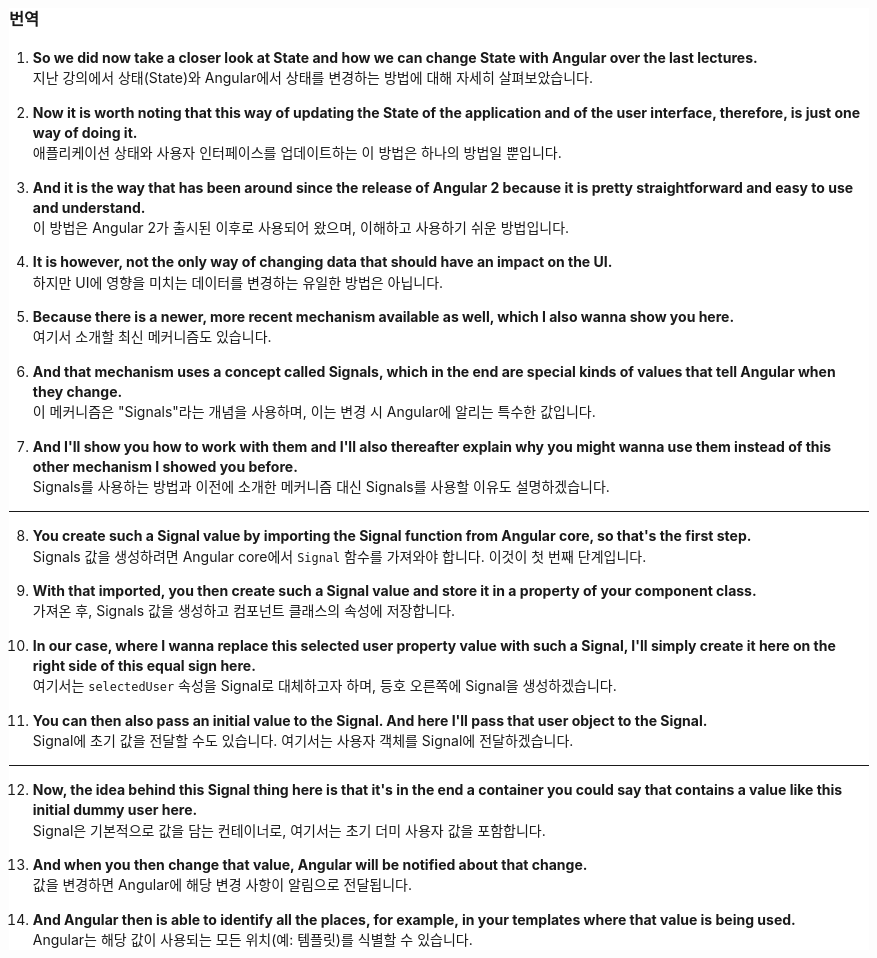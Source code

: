 ### 번역

1. **So we did now take a closer look at State and how we can change State with Angular over the last lectures.**  
   지난 강의에서 상태(State)와 Angular에서 상태를 변경하는 방법에 대해 자세히 살펴보았습니다.

2. **Now it is worth noting that this way of updating the State of the application and of the user interface, therefore, is just one way of doing it.**  
   애플리케이션 상태와 사용자 인터페이스를 업데이트하는 이 방법은 하나의 방법일 뿐입니다.

3. **And it is the way that has been around since the release of Angular 2 because it is pretty straightforward and easy to use and understand.**  
   이 방법은 Angular 2가 출시된 이후로 사용되어 왔으며, 이해하고 사용하기 쉬운 방법입니다.

4. **It is however, not the only way of changing data that should have an impact on the UI.**  
   하지만 UI에 영향을 미치는 데이터를 변경하는 유일한 방법은 아닙니다.

5. **Because there is a newer, more recent mechanism available as well, which I also wanna show you here.**  
   여기서 소개할 최신 메커니즘도 있습니다.

6. **And that mechanism uses a concept called Signals, which in the end are special kinds of values that tell Angular when they change.**  
   이 메커니즘은 "Signals"라는 개념을 사용하며, 이는 변경 시 Angular에 알리는 특수한 값입니다.

7. **And I'll show you how to work with them and I'll also thereafter explain why you might wanna use them instead of this other mechanism I showed you before.**  
   Signals를 사용하는 방법과 이전에 소개한 메커니즘 대신 Signals를 사용할 이유도 설명하겠습니다.

---

8. **You create such a Signal value by importing the Signal function from Angular core, so that's the first step.**  
   Signals 값을 생성하려면 Angular core에서 `Signal` 함수를 가져와야 합니다. 이것이 첫 번째 단계입니다.

9. **With that imported, you then create such a Signal value and store it in a property of your component class.**  
   가져온 후, Signals 값을 생성하고 컴포넌트 클래스의 속성에 저장합니다.

10. **In our case, where I wanna replace this selected user property value with such a Signal, I'll simply create it here on the right side of this equal sign here.**  
    여기서는 `selectedUser` 속성을 Signal로 대체하고자 하며, 등호 오른쪽에 Signal을 생성하겠습니다.

11. **You can then also pass an initial value to the Signal. And here I'll pass that user object to the Signal.**  
    Signal에 초기 값을 전달할 수도 있습니다. 여기서는 사용자 객체를 Signal에 전달하겠습니다.

---

12. **Now, the idea behind this Signal thing here is that it's in the end a container you could say that contains a value like this initial dummy user here.**  
    Signal은 기본적으로 값을 담는 컨테이너로, 여기서는 초기 더미 사용자 값을 포함합니다.

13. **And when you then change that value, Angular will be notified about that change.**  
    값을 변경하면 Angular에 해당 변경 사항이 알림으로 전달됩니다.

14. **And Angular then is able to identify all the places, for example, in your templates where that value is being used.**  
    Angular는 해당 값이 사용되는 모든 위치(예: 템플릿)를 식별할 수 있습니다.
